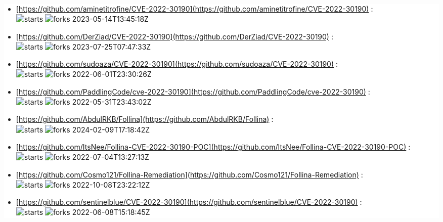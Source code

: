 - [https://github.com/aminetitrofine/CVE-2022-30190](https://github.com/aminetitrofine/CVE-2022-30190) :  
![starts](https://img.shields.io/github/stars/aminetitrofine/CVE-2022-30190.svg) 
![forks](https://img.shields.io/github/forks/aminetitrofine/CVE-2022-30190.svg) 
2023-05-14T13:45:18Z

- [https://github.com/DerZiad/CVE-2022-30190](https://github.com/DerZiad/CVE-2022-30190) :  
![starts](https://img.shields.io/github/stars/DerZiad/CVE-2022-30190.svg) 
![forks](https://img.shields.io/github/forks/DerZiad/CVE-2022-30190.svg) 
2023-07-25T07:47:33Z

- [https://github.com/sudoaza/CVE-2022-30190](https://github.com/sudoaza/CVE-2022-30190) :  
![starts](https://img.shields.io/github/stars/sudoaza/CVE-2022-30190.svg) 
![forks](https://img.shields.io/github/forks/sudoaza/CVE-2022-30190.svg) 
2022-06-01T23:30:26Z

- [https://github.com/PaddlingCode/cve-2022-30190](https://github.com/PaddlingCode/cve-2022-30190) :  
![starts](https://img.shields.io/github/stars/PaddlingCode/cve-2022-30190.svg) 
![forks](https://img.shields.io/github/forks/PaddlingCode/cve-2022-30190.svg) 
2022-05-31T23:43:02Z

- [https://github.com/AbdulRKB/Follina](https://github.com/AbdulRKB/Follina) :  
![starts](https://img.shields.io/github/stars/AbdulRKB/Follina.svg) 
![forks](https://img.shields.io/github/forks/AbdulRKB/Follina.svg) 
2024-02-09T17:18:42Z

- [https://github.com/ItsNee/Follina-CVE-2022-30190-POC](https://github.com/ItsNee/Follina-CVE-2022-30190-POC) :  
![starts](https://img.shields.io/github/stars/ItsNee/Follina-CVE-2022-30190-POC.svg) 
![forks](https://img.shields.io/github/forks/ItsNee/Follina-CVE-2022-30190-POC.svg) 
2022-07-04T13:27:13Z

- [https://github.com/Cosmo121/Follina-Remediation](https://github.com/Cosmo121/Follina-Remediation) :  
![starts](https://img.shields.io/github/stars/Cosmo121/Follina-Remediation.svg) 
![forks](https://img.shields.io/github/forks/Cosmo121/Follina-Remediation.svg) 
2022-10-08T23:22:12Z

- [https://github.com/sentinelblue/CVE-2022-30190](https://github.com/sentinelblue/CVE-2022-30190) :  
![starts](https://img.shields.io/github/stars/sentinelblue/CVE-2022-30190.svg) 
![forks](https://img.shields.io/github/forks/sentinelblue/CVE-2022-30190.svg) 
2022-06-08T15:18:45Z

